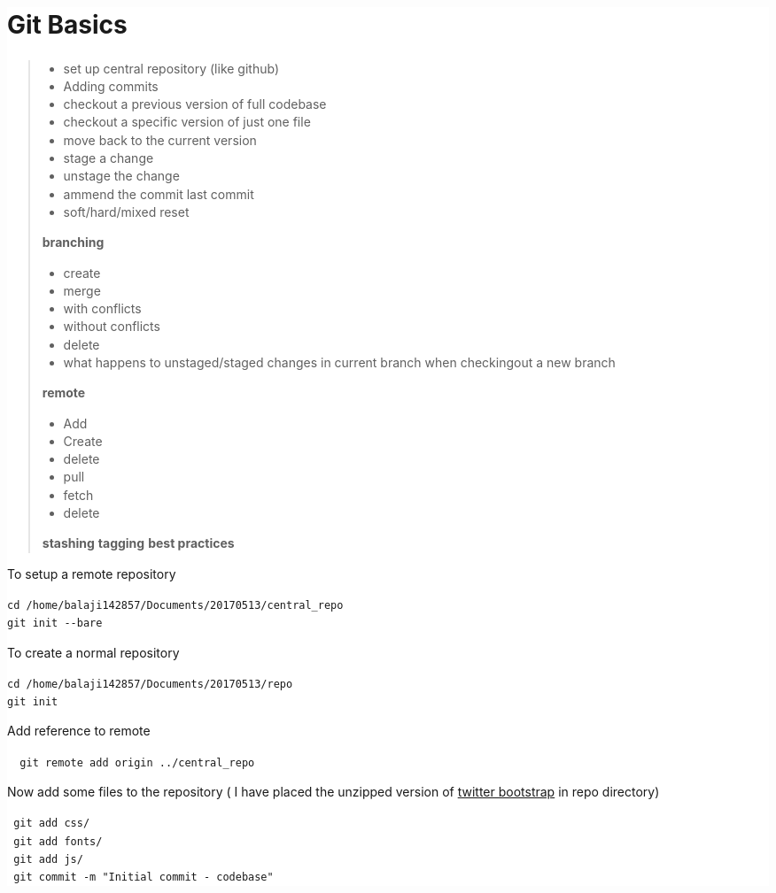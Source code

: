 
Git Basics
=========

>  -    set up central repository (like github)
>  - Adding commits
>  -    checkout a previous version of full codebase 
>  -    checkout a specific version of just one file 
>  -    move back to the current version
>  -    stage a change
>  -    unstage the change
>  -    ammend the commit last commit
>  -    soft/hard/mixed reset
> 
> **branching**
> 
>  - create
>  -    merge
>  - with conflicts
>  - without conflicts      
>  - delete
>  - what happens to unstaged/staged changes in current branch when checkingout a new branch
> 
> **remote**    
> 
>  - Add
>  - Create
>  -    delete
>  -    pull
>  -    fetch
>  -    delete  
>  
> **stashing**
>  **tagging**
>  **best practices**


To setup a remote repository

    cd /home/balaji142857/Documents/20170513/central_repo
    git init --bare 
  
To create a normal repository

    cd /home/balaji142857/Documents/20170513/repo
    git init
 Add reference to remote

      git remote add origin ../central_repo

Now add some files to the repository ( I have placed the unzipped version of [twitter bootstrap](https://github.com/twbs/bootstrap/releases/download/v3.3.7/bootstrap-3.3.7-dist.zip) in repo directory)

     git add css/
     git add fonts/
     git add js/
     git commit -m "Initial commit - codebase"
    